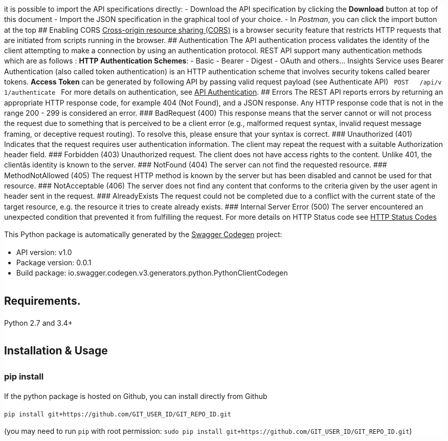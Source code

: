 it is possible to import the API specifications directly:    - Download the API specification by clicking the **Download** button at top of this document  - Import the JSON specification in the graphical tool of your choice.  - In *Postman*, you can click the import button at the top    ## Enabling CORS  [Cross-origin resource sharing (CORS)](https://developer.mozilla.org/en-US/docs/Web/HTTP/CORS) is a browser security feature that restricts HTTP requests that are initiated from scripts running in the browser.      ## Authentication  The API authentication process validates the identity of the client attempting to make a connection by using an authentication protocol. REST API support many authentication methods which are as follows :    **HTTP Authentication Schemes**:    - Basic  - Bearer  - Digest  - OAuth and others...    Insights Service uses Bearer Authentication (also called token authentication) is an HTTP authentication scheme that involves security tokens called bearer tokens.    **Access Token** can be generated by following API by passing valid request payload (see Authenticate API)  ```  POST   /api/v1/authenticate  ```    For more details on authentication, see [API Authentication](https://www.3pillarglobal.com/insights/most-popular-api-authentication-methods).    ## Errors  The REST API reports errors by returning an appropriate HTTP response code, for example 404 (Not Found), and a JSON response. Any HTTP response code that is not in the range 200 - 299 is considered an error.    ### BadRequest (400)  This response means that the server cannot or will not process the request due to something that is perceived to be a client error (e.g., malformed request syntax, invalid request message framing, or deceptive request routing). To resolve this, please ensure that your syntax is correct.  ### Unauthorized (401)  Indicates that the request requires user authentication information. The client may repeat the request with a suitable Authorization header field.    ### Forbidden (403)  Unauthorized request. The client does not have access rights to the content. Unlike 401, the clientâs identity is known to the server.    ### NotFound (404)  The server can not find the requested resource.    ### MethodNotAllowed (405)  The request HTTP method is known by the server but has been disabled and cannot be used for that resource.  ### NotAcceptable (406)  The server does not find any content that conforms to the criteria given by the user agent in header sent in the request.  ### AlreadyExists  The request could not be completed due to a conflict with the current state of the target resource, e.g. the resource it tries to create already exists.  ### Internal Server Error (500)  The server encountered an unexpected condition that prevented it from fulfilling the request.    For more details on HTTP Status code see [HTTP Status Codes](https://restfulapi.net/http-status-codes/) 

This Python package is automatically generated by the [Swagger Codegen](https://github.com/swagger-api/swagger-codegen) project:

- API version: v1.0
- Package version: 0.0.1
- Build package: io.swagger.codegen.v3.generators.python.PythonClientCodegen

## Requirements.

Python 2.7 and 3.4+

## Installation & Usage
### pip install

If the python package is hosted on Github, you can install directly from Github

```sh
pip install git+https://github.com/GIT_USER_ID/GIT_REPO_ID.git
```
(you may need to run `pip` with root permission: `sudo pip install git+https://github.com/GIT_USER_ID/GIT_REPO_ID.git`)
